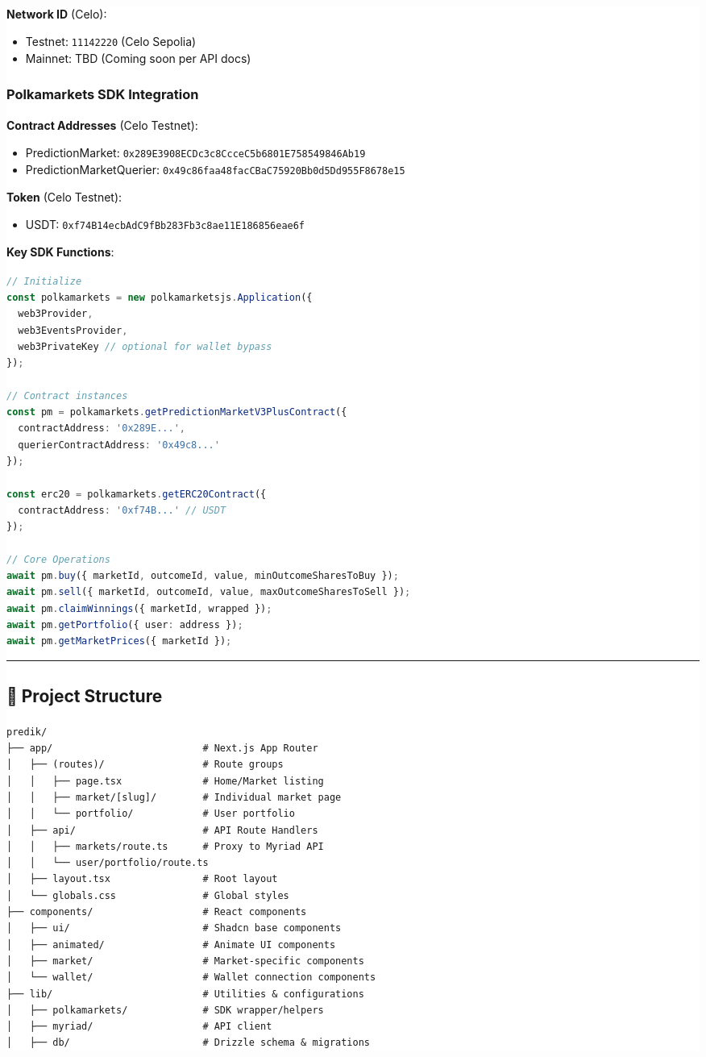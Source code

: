 **Network ID** (Celo):
- Testnet: `11142220` (Celo Sepolia)
- Mainnet: TBD (Coming soon per API docs)

### Polkamarkets SDK Integration

**Contract Addresses** (Celo Testnet):
- PredictionMarket: `0x289E3908ECDc3c8CcceC5b6801E758549846Ab19`
- PredictionMarketQuerier: `0x49c86faa48facCBaC75920Bb0d5Dd955F8678e15`

**Token** (Celo Testnet):
- USDT: `0xf74B14ecbAdC9fBb283Fb3c8ae11E186856eae6f`

**Key SDK Functions**:
```typescript
// Initialize
const polkamarkets = new polkamarketsjs.Application({
  web3Provider,
  web3EventsProvider,
  web3PrivateKey // optional for wallet bypass
});

// Contract instances
const pm = polkamarkets.getPredictionMarketV3PlusContract({
  contractAddress: '0x289E...',
  querierContractAddress: '0x49c8...'
});

const erc20 = polkamarkets.getERC20Contract({
  contractAddress: '0xf74B...' // USDT
});

// Core Operations
await pm.buy({ marketId, outcomeId, value, minOutcomeSharesToBuy });
await pm.sell({ marketId, outcomeId, value, maxOutcomeSharesToSell });
await pm.claimWinnings({ marketId, wrapped });
await pm.getPortfolio({ user: address });
await pm.getMarketPrices({ marketId });
```

---

## 📁 Project Structure

```
predik/
├── app/                          # Next.js App Router
│   ├── (routes)/                 # Route groups
│   │   ├── page.tsx              # Home/Market listing
│   │   ├── market/[slug]/        # Individual market page
│   │   └── portfolio/            # User portfolio
│   ├── api/                      # API Route Handlers
│   │   ├── markets/route.ts      # Proxy to Myriad API
│   │   └── user/portfolio/route.ts
│   ├── layout.tsx                # Root layout
│   └── globals.css               # Global styles
├── components/                   # React components
│   ├── ui/                       # Shadcn base components
│   ├── animated/                 # Animate UI components
│   ├── market/                   # Market-specific components
│   └── wallet/                   # Wallet connection components
├── lib/                          # Utilities & configurations
│   ├── polkamarkets/             # SDK wrapper/helpers
│   ├── myriad/                   # API client
│   ├── db/                       # Drizzle schema & migrations
```